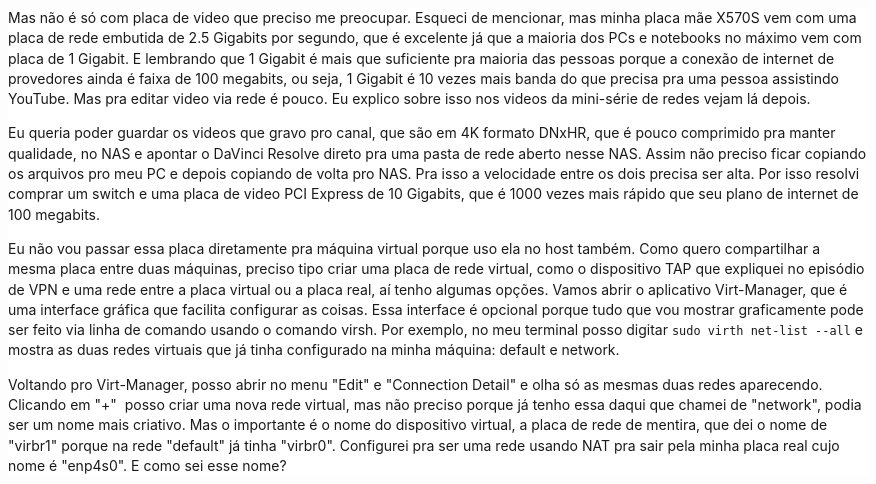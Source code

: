   
  
  
  
  
  
  
  
  

Mas não é só com placa de video que preciso me preocupar. Esqueci de mencionar, mas minha placa mãe X570S vem com uma placa de rede embutida de 2.5 Gigabits por segundo, que é excelente já que a maioria dos PCs e notebooks no máximo vem com placa de 1 Gigabit. E lembrando que 1 Gigabit é mais que suficiente pra maioria das pessoas porque a conexão de internet de provedores ainda é faixa de 100 megabits, ou seja, 1 Gigabit é 10 vezes mais banda do que precisa pra uma pessoa assistindo YouTube. Mas pra editar video via rede é pouco. Eu explico sobre isso nos videos da mini-série de redes vejam lá depois.

  
  
  
  
  
  
  
  
  

Eu queria poder guardar os videos que gravo pro canal, que são em 4K formato DNxHR, que é pouco comprimido pra manter qualidade, no NAS e apontar o DaVinci Resolve direto pra uma pasta de rede aberto nesse NAS. Assim não preciso ficar copiando os arquivos pro meu PC e depois copiando de volta pro NAS. Pra isso a velocidade entre os dois precisa ser alta. Por isso resolvi comprar um switch e uma placa de video PCI Express de 10 Gigabits, que é 1000 vezes mais rápido que seu plano de internet de 100 megabits.

  
  
  
  
  
  

Eu não vou passar essa placa diretamente pra máquina virtual porque uso ela no host também. Como quero compartilhar a mesma placa entre duas máquinas, preciso tipo criar uma placa de rede virtual, como o dispositivo TAP que expliquei no episódio de VPN e uma rede entre a placa virtual ou a placa real, aí tenho algumas opções. Vamos abrir o aplicativo Virt-Manager, que é uma interface gráfica que facilita configurar as coisas. Essa interface é opcional porque tudo que vou mostrar graficamente pode ser feito via linha de comando usando o comando virsh. Por exemplo, no meu terminal posso digitar `sudo virth net-list --all` e mostra as duas redes virtuais que já tinha configurado na minha máquina: default e network.

  
  
  
  
  
  
  

Voltando pro Virt-Manager, posso abrir no menu "Edit" e "Connection Detail" e olha só as mesmas duas redes aparecendo. Clicando em "+"  posso criar uma nova rede virtual, mas não preciso porque já tenho essa daqui que chamei de "network", podia ser um nome mais criativo. Mas o importante é o nome do dispositivo virtual, a placa de rede de mentira, que dei o nome de "virbr1" porque na rede "default" já tinha "virbr0". Configurei pra ser uma rede usando NAT pra sair pela minha placa real cujo nome é "enp4s0". E como sei esse nome?

  
  
  
  